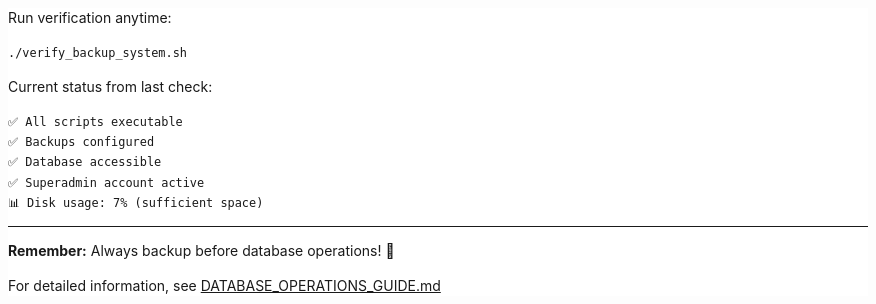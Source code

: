 Run verification anytime:
```bash
./verify_backup_system.sh
```

Current status from last check:
```
✅ All scripts executable
✅ Backups configured  
✅ Database accessible
✅ Superadmin account active
📊 Disk usage: 7% (sufficient space)
```

---

**Remember:** Always backup before database operations! 🔐

For detailed information, see [DATABASE_OPERATIONS_GUIDE.md](./DATABASE_OPERATIONS_GUIDE.md)
